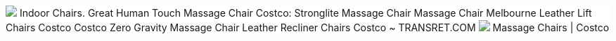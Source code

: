 [ ![](http://transret.com/r/2018/03/stronglite-massage-chair_massage-chair-melbourne_leather-lift-chairs-costco_costco-zero-gravity-massage-chair_leather-recliner-chairs-costco-945x945.jpg)](http://transret.com/r/2018/03/stronglite-massage-chair_massage-chair-melbourne_leather-lift-chairs-costco_costco-zero-gravity-massage-chair_leather-recliner-chairs-costco-945x945.jpg) Indoor Chairs. Great Human Touch Massage Chair Costco: Stronglite Massage  Chair Massage Chair Melbourne Leather Lift Chairs Costco Costco Zero  Gravity Massage Chair Leather Recliner Chairs Costco ~ TRANSRET.COM
[ ![](https://mobilecontent.costco.com/live/resource/img/static-us-tiles/recliners.jpg)](https://mobilecontent.costco.com/live/resource/img/static-us-tiles/recliners.jpg) Massage Chairs | Costco
